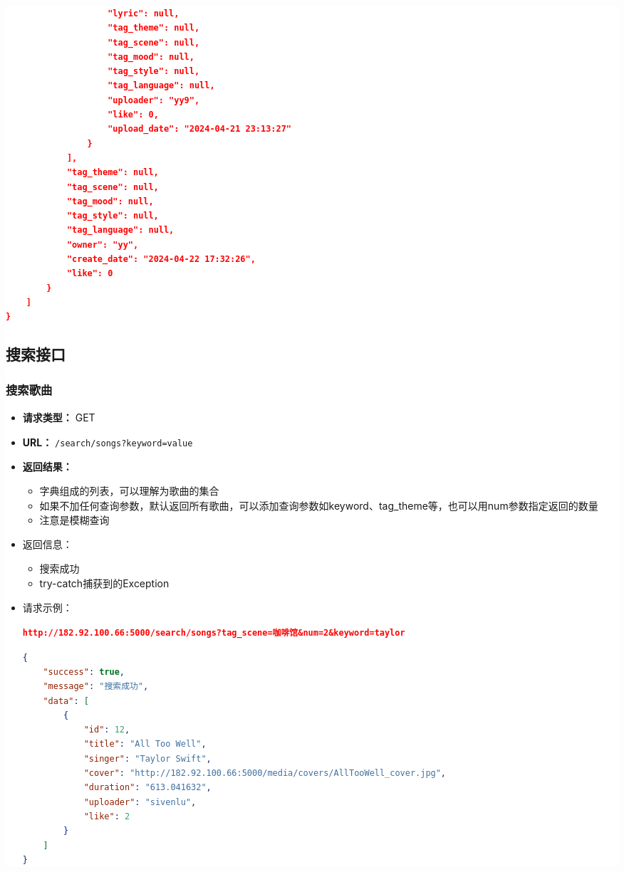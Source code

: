 ```json
                    "lyric": null,
                    "tag_theme": null,
                    "tag_scene": null,
                    "tag_mood": null,
                    "tag_style": null,
                    "tag_language": null,
                    "uploader": "yy9",
                    "like": 0,
                    "upload_date": "2024-04-21 23:13:27"
                }
            ],
            "tag_theme": null,
            "tag_scene": null,
            "tag_mood": null,
            "tag_style": null,
            "tag_language": null,
            "owner": "yy",
            "create_date": "2024-04-22 17:32:26",
            "like": 0
        }
    ]
}
```

## 搜索接口
### 搜索歌曲
- **请求类型：** GET
- **URL：** `/search/songs?keyword=value`
- **返回结果：**
  - 字典组成的列表，可以理解为歌曲的集合
  - 如果不加任何查询参数，默认返回所有歌曲，可以添加查询参数如keyword、tag\_theme等，也可以用num参数指定返回的数量
  - 注意是模糊查询
- 返回信息：
  - 搜索成功
  - try-catch捕获到的Exception
- 请求示例：

  ```json
  http://182.92.100.66:5000/search/songs?tag_scene=咖啡馆&num=2&keyword=taylor
  ```

  ```json
  {
      "success": true,
      "message": "搜索成功",
      "data": [
          {
              "id": 12,
              "title": "All Too Well",
              "singer": "Taylor Swift",
              "cover": "http://182.92.100.66:5000/media/covers/AllTooWell_cover.jpg",
              "duration": "613.041632",
              "uploader": "sivenlu",
              "like": 2
          }
      ]
  }
  ```
